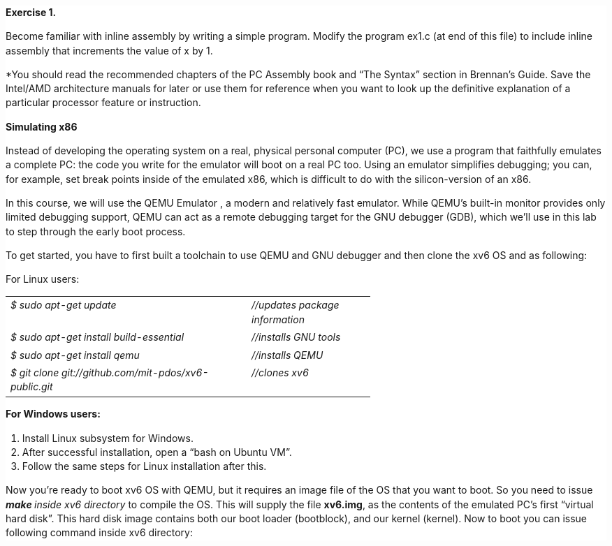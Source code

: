 <strong>Exercise 1. </strong>

Become familiar with inline assembly by writing a simple program. Modify the program ex1.c (at end of this file) to include inline assembly that increments the value of x by 1.

*You should read the recommended chapters of the PC Assembly book and “The Syntax” section in Brennan’s Guide. Save the Intel/AMD architecture manuals for later or use them for reference when you want to look up the definitive explanation of a particular processor feature or instruction.

<strong>Simulating x86</strong>

Instead of developing the operating system on a real, physical personal computer (PC), we use a program that faithfully emulates a complete PC: the code you write for the emulator will boot on a real PC too. Using an emulator simplifies debugging; you can, for example, set break points inside of the emulated x86, which is difficult to do with the silicon-version of an x86.

In this course, we will use the QEMU Emulator , a modern and relatively fast emulator. While QEMU’s built-in monitor provides only limited debugging support, QEMU can act as a remote debugging target for the GNU debugger (GDB), which we’ll use in this lab to step through the early boot process.

To get started, you have to first built a toolchain to use QEMU and GNU debugger and then clone the xv6 OS and as following:

For Linux users:

<table width="494">
<tbody>
<tr>
<td width="331"><em>$ sudo apt-get update</em></td>
<td width="163"><em>//updates package information</em></td>
</tr>
<tr>
<td width="331"><em>$ sudo apt-get install build-essential</em></td>
<td width="163"><em>//installs GNU tools</em></td>
</tr>
<tr>
<td width="331"><em>$ sudo apt-get install qemu</em></td>
<td width="163"><em>//installs QEMU</em></td>
</tr>
<tr>
<td width="331"><em>$ git clone git://github.com/mit-pdos/xv6-public.git</em></td>
<td width="163"><em>//clones xv6</em></td>
</tr>
</tbody>
</table>
<strong>For Windows users:</strong>

<ol>
<li>Install Linux subsystem for Windows.</li>
<li>After successful installation, open a “bash on Ubuntu VM”.</li>
<li>Follow the same steps for Linux installation after this.</li>
</ol>
Now you’re ready to boot xv6 OS with QEMU, but it requires an image file of the OS that you want to boot. So you need to issue <strong><em>make </em></strong><em>inside xv6 directory</em> to compile the OS. This will supply the file <strong>xv6.img</strong>, as the contents of the emulated PC’s first “virtual hard disk”. This hard disk image contains both our boot loader (bootblock), and our kernel (kernel). Now to boot you can issue following command inside xv6 directory:

